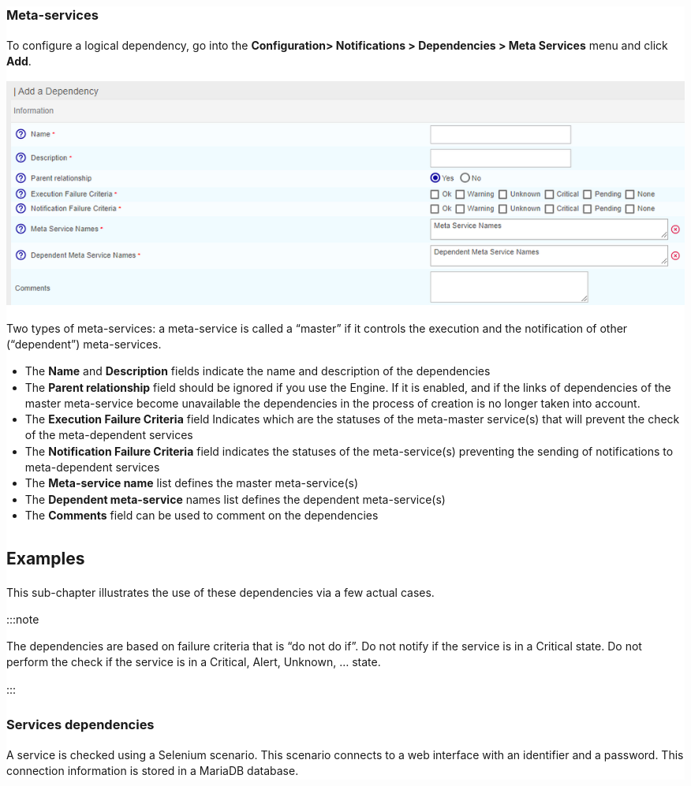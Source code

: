### Meta-services

To configure a logical dependency, go into the **Configuration> Notifications > Dependencies > Meta Services** menu and click **Add**.

![image](../../assets/managing-notifications/metaservice_dependencies.png)

Two types of meta-services: a meta-service is called a “master” if it controls the execution and the notification of other (“dependent”) meta-services.

-   The **Name** and **Description** fields indicate the name and description of the dependencies
-   The **Parent relationship** field should be ignored if you use the Engine. If it is enabled, and if the links of dependencies of the master meta-service become unavailable the dependencies in the process of creation is no longer taken into account.
-   The **Execution Failure Criteria** field Indicates which are the statuses of the meta-master service(s) that will prevent the check of the meta-dependent services
-   The **Notification Failure Criteria** field indicates the statuses of the meta-service(s) preventing the sending of notifications to meta-dependent services
-   The **Meta-service name** list defines the master meta-service(s)
-   The **Dependent meta-service** names list defines the dependent meta-service(s)
-   The **Comments** field can be used to comment on the dependencies

## Examples

This sub-chapter illustrates the use of these dependencies via a few actual cases.

:::note

The dependencies are based on failure criteria that is “do not do if”. Do not notify if the service is in a Critical state. Do not perform the check if the service is in a Critical, Alert, Unknown, … state.

:::

### Services dependencies

A service is checked using a Selenium scenario. This scenario connects to a web interface with an identifier and a password. This connection information is stored in a MariaDB database.
